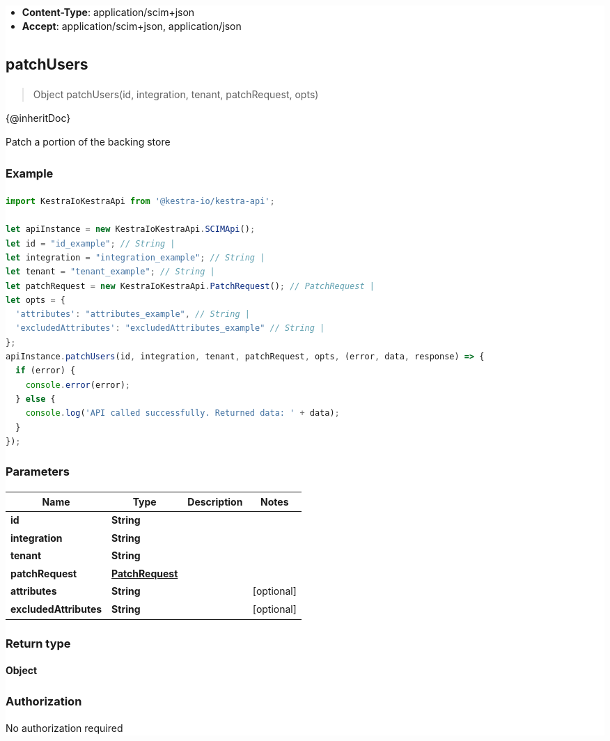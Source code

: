 - **Content-Type**: application/scim+json
- **Accept**: application/scim+json, application/json


## patchUsers

> Object patchUsers(id, integration, tenant, patchRequest, opts)

{@inheritDoc}

Patch a portion of the backing store

### Example

```javascript
import KestraIoKestraApi from '@kestra-io/kestra-api';

let apiInstance = new KestraIoKestraApi.SCIMApi();
let id = "id_example"; // String | 
let integration = "integration_example"; // String | 
let tenant = "tenant_example"; // String | 
let patchRequest = new KestraIoKestraApi.PatchRequest(); // PatchRequest | 
let opts = {
  'attributes': "attributes_example", // String | 
  'excludedAttributes': "excludedAttributes_example" // String | 
};
apiInstance.patchUsers(id, integration, tenant, patchRequest, opts, (error, data, response) => {
  if (error) {
    console.error(error);
  } else {
    console.log('API called successfully. Returned data: ' + data);
  }
});
```

### Parameters


Name | Type | Description  | Notes
------------- | ------------- | ------------- | -------------
 **id** | **String**|  | 
 **integration** | **String**|  | 
 **tenant** | **String**|  | 
 **patchRequest** | [**PatchRequest**](PatchRequest.md)|  | 
 **attributes** | **String**|  | [optional] 
 **excludedAttributes** | **String**|  | [optional] 

### Return type

**Object**

### Authorization

No authorization required
